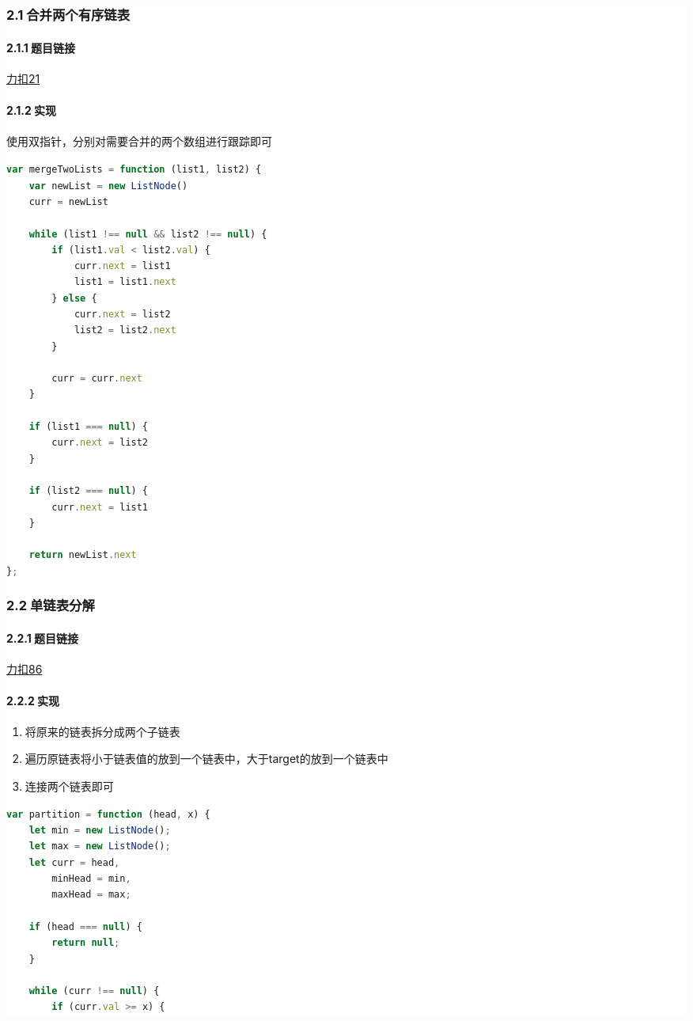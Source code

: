 ### 2.1 合并两个有序链表

#### 2.1.1 题目链接

[力扣21](https://leetcode.cn/problems/merge-two-sorted-lists/)

#### 2.1.2 实现

使用双指针，分别对需要合并的两个数组进行跟踪即可

```javascript
var mergeTwoLists = function (list1, list2) {
    var newList = new ListNode()
    curr = newList

    while (list1 !== null && list2 !== null) {
        if (list1.val < list2.val) {
            curr.next = list1
            list1 = list1.next
        } else {
            curr.next = list2
            list2 = list2.next
        }

        curr = curr.next
    }

    if (list1 === null) {
        curr.next = list2
    }

    if (list2 === null) {
        curr.next = list1
    }

    return newList.next
};
```

### 2.2 单链表分解

#### 2.2.1 题目链接

[力扣86](https://leetcode.cn/problems/partition-list/)

#### 2.2.2 实现

1. 将原来的链表拆分成两个子链表

2. 遍历原链表将小于链表值的放到一个链表中，大于target的放到一个链表中

3. 连接两个链表即可

```javascript
var partition = function (head, x) {
    let min = new ListNode();
    let max = new ListNode();
    let curr = head,
        minHead = min,
        maxHead = max;

    if (head === null) {
        return null;
    }

    while (curr !== null) {
        if (curr.val >= x) {
```